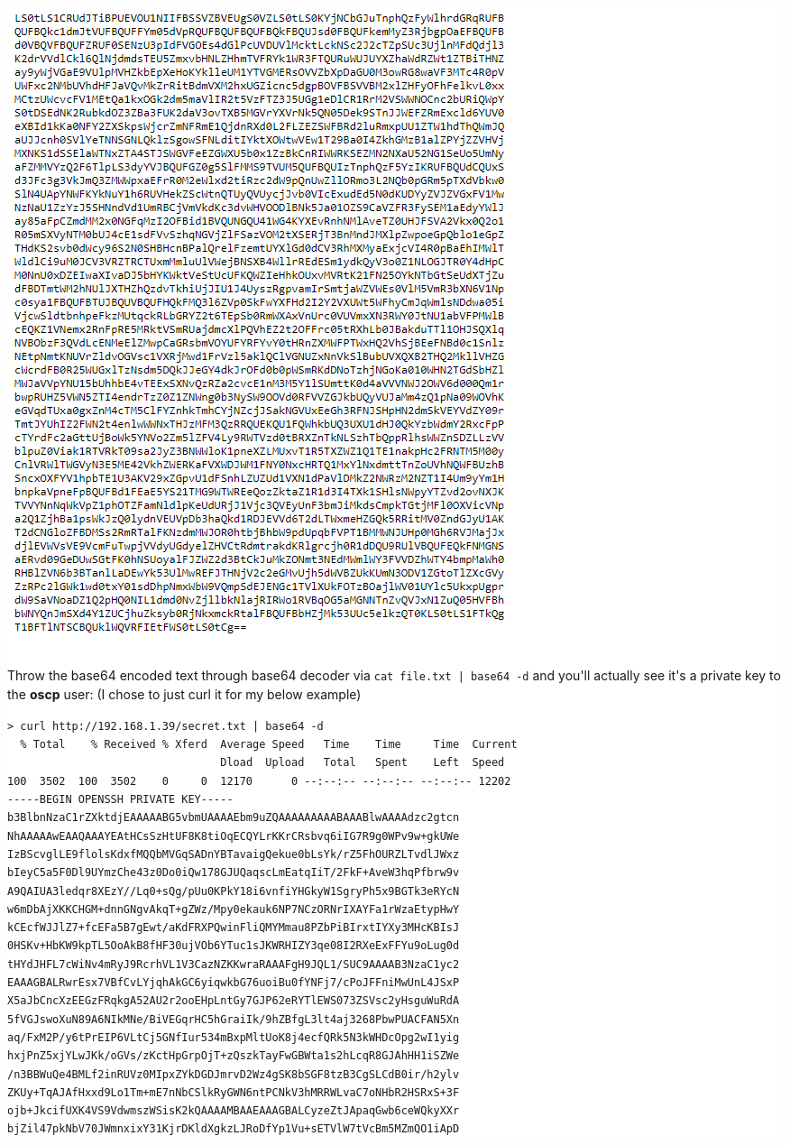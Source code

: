 ![b64encode.png](../assets/images/b64encode.png)

Throw the base64 encoded text through base64 decoder via `cat file.txt | base64 -d` and you'll actually see it's a private key to the **oscp** user: (I chose to just curl it for my below example)

```
> curl http://192.168.1.39/secret.txt | base64 -d
  % Total    % Received % Xferd  Average Speed   Time    Time     Time  Current
                                 Dload  Upload   Total   Spent    Left  Speed
100  3502  100  3502    0     0  12170      0 --:--:-- --:--:-- --:--:-- 12202
-----BEGIN OPENSSH PRIVATE KEY-----
b3BlbnNzaC1rZXktdjEAAAAABG5vbmUAAAAEbm9uZQAAAAAAAAABAAABlwAAAAdzc2gtcn
NhAAAAAwEAAQAAAYEAtHCsSzHtUF8K8tiOqECQYLrKKrCRsbvq6iIG7R9g0WPv9w+gkUWe
IzBScvglLE9flolsKdxfMQQbMVGqSADnYBTavaigQekue0bLsYk/rZ5FhOURZLTvdlJWxz
bIeyC5a5F0Dl9UYmzChe43z0Do0iQw178GJUQaqscLmEatqIiT/2FkF+AveW3hqPfbrw9v
A9QAIUA3ledqr8XEzY//Lq0+sQg/pUu0KPkY18i6vnfiYHGkyW1SgryPh5x9BGTk3eRYcN
w6mDbAjXKKCHGM+dnnGNgvAkqT+gZWz/Mpy0ekauk6NP7NCzORNrIXAYFa1rWzaEtypHwY
kCEcfWJJlZ7+fcEFa5B7gEwt/aKdFRXPQwinFliQMYMmau8PZbPiBIrxtIYXy3MHcKBIsJ
0HSKv+HbKW9kpTL5OoAkB8fHF30ujVOb6YTuc1sJKWRHIZY3qe08I2RXeExFFYu9oLug0d
tHYdJHFL7cWiNv4mRyJ9RcrhVL1V3CazNZKKwraRAAAFgH9JQL1/SUC9AAAAB3NzaC1yc2
EAAAGBALRwrEsx7VBfCvLYjqhAkGC6yiqwkbG76uoiBu0fYNFj7/cPoJFFniMwUnL4JSxP
X5aJbCncXzEEGzFRqkgA52AU2r2ooEHpLntGy7GJP62eRYTlEWS073ZSVsc2yHsguWuRdA
5fVGJswoXuN89A6NIkMNe/BiVEGqrHC5hGraiIk/9hZBfgL3lt4aj3268PbwPUACFAN5Xn
aq/FxM2P/y6tPrEIP6VLtCj5GNfIur534mBxpMltUoK8j4ecfQRk5N3kWHDcOpg2wI1yig
hxjPnZ5xjYLwJKk/oGVs/zKctHpGrpOjT+zQszkTayFwGBWta1s2hLcqR8GJAhHH1iSZWe
/n3BBWuQe4BMLf2inRUVz0MIpxZYkDGDJmrvD2Wz4gSK8bSGF8tzB3CgSLCdB0ir/h2ylv
ZKUy+TqAJAfHxxd9Lo1Tm+mE7nNbCSlkRyGWN6ntPCNkV3hMRRWLvaC7oNHbR2HSRxS+3F
ojb+JkcifUXK4VS9VdwmszWSisK2kQAAAAMBAAEAAAGBALCyzeZtJApaqGwb6ceWQkyXXr
bjZil47pkNbV70JWmnxixY31KjrDKldXgkzLJRoDfYp1Vu+sETVlW7tVcBm5MZmQO1iApD
```